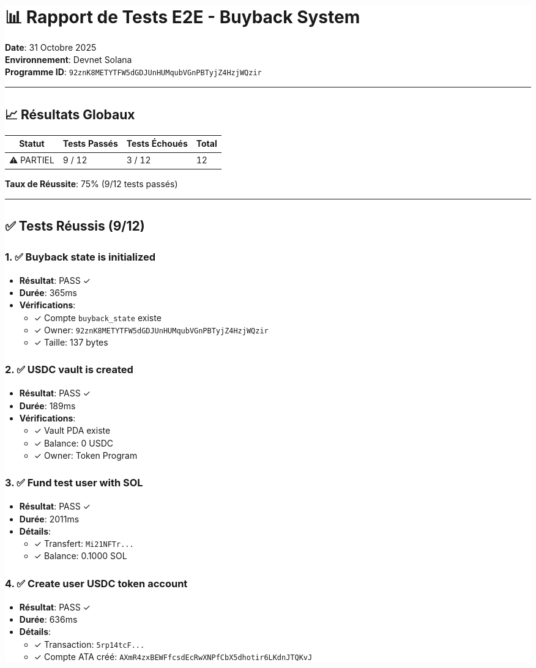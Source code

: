 # 📊 Rapport de Tests E2E - Buyback System

**Date**: 31 Octobre 2025  
**Environnement**: Devnet Solana  
**Programme ID**: `92znK8METYTFW5dGDJUnHUMqubVGnPBTyjZ4HzjWQzir`

---

## 📈 Résultats Globaux

| Statut | Tests Passés | Tests Échoués | Total |
|--------|-------------|---------------|--------|
| ⚠️ PARTIEL | 9 / 12 | 3 / 12 | 12 |

**Taux de Réussite**: 75% (9/12 tests passés)

---

## ✅ Tests Réussis (9/12)

### 1. ✅ Buyback state is initialized
- **Résultat**: PASS ✓
- **Durée**: 365ms
- **Vérifications**:
  - ✓ Compte `buyback_state` existe
  - ✓ Owner: `92znK8METYTFW5dGDJUnHUMqubVGnPBTyjZ4HzjWQzir`
  - ✓ Taille: 137 bytes

### 2. ✅ USDC vault is created
- **Résultat**: PASS ✓
- **Durée**: 189ms
- **Vérifications**:
  - ✓ Vault PDA existe
  - ✓ Balance: 0 USDC
  - ✓ Owner: Token Program

### 3. ✅ Fund test user with SOL
- **Résultat**: PASS ✓
- **Durée**: 2011ms
- **Détails**:
  - ✓ Transfert: `Mi21NFTr...` 
  - ✓ Balance: 0.1000 SOL

### 4. ✅ Create user USDC token account
- **Résultat**: PASS ✓
- **Durée**: 636ms
- **Détails**:
  - ✓ Transaction: `5rp14tcF...`
  - ✓ Compte ATA créé: `AXmR4zxBEWFfcsdEcRwXNPfCbX5dhotir6LKdnJTQKvJ`

